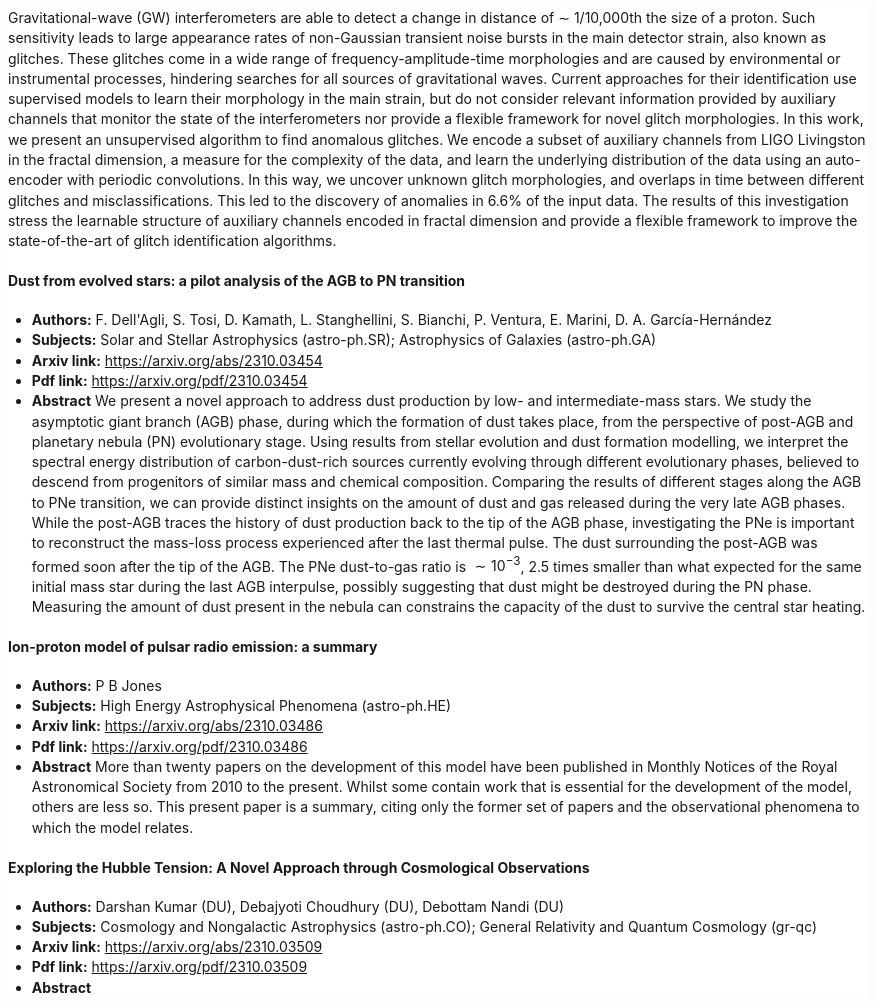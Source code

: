  Gravitational-wave (GW) interferometers are able to detect a change in distance of $\sim$ 1/10,000th the size of a proton. Such sensitivity leads to large appearance rates of non-Gaussian transient noise bursts in the main detector strain, also known as glitches. These glitches come in a wide range of frequency-amplitude-time morphologies and are caused by environmental or instrumental processes, hindering searches for all sources of gravitational waves. Current approaches for their identification use supervised models to learn their morphology in the main strain, but do not consider relevant information provided by auxiliary channels that monitor the state of the interferometers nor provide a flexible framework for novel glitch morphologies. In this work, we present an unsupervised algorithm to find anomalous glitches. We encode a subset of auxiliary channels from LIGO Livingston in the fractal dimension, a measure for the complexity of the data, and learn the underlying distribution of the data using an auto-encoder with periodic convolutions. In this way, we uncover unknown glitch morphologies, and overlaps in time between different glitches and misclassifications. This led to the discovery of anomalies in $6.6 \%$ of the input data. The results of this investigation stress the learnable structure of auxiliary channels encoded in fractal dimension and provide a flexible framework to improve the state-of-the-art of glitch identification algorithms.
#### Dust from evolved stars: a pilot analysis of the AGB to PN transition
 - **Authors:** F. Dell'Agli, S. Tosi, D. Kamath, L. Stanghellini, S. Bianchi, P. Ventura, E. Marini, D. A. García-Hernández
 - **Subjects:** Solar and Stellar Astrophysics (astro-ph.SR); Astrophysics of Galaxies (astro-ph.GA)
 - **Arxiv link:** https://arxiv.org/abs/2310.03454
 - **Pdf link:** https://arxiv.org/pdf/2310.03454
 - **Abstract**
 We present a novel approach to address dust production by low- and intermediate-mass stars. We study the asymptotic giant branch (AGB) phase, during which the formation of dust takes place, from the perspective of post-AGB and planetary nebula (PN) evolutionary stage. Using results from stellar evolution and dust formation modelling, we interpret the spectral energy distribution of carbon-dust-rich sources currently evolving through different evolutionary phases, believed to descend from progenitors of similar mass and chemical composition. Comparing the results of different stages along the AGB to PNe transition, we can provide distinct insights on the amount of dust and gas released during the very late AGB phases. While the post-AGB traces the history of dust production back to the tip of the AGB phase, investigating the PNe is important to reconstruct the mass-loss process experienced after the last thermal pulse. The dust surrounding the post-AGB was formed soon after the tip of the AGB. The PNe dust-to-gas ratio is $\sim10^{-3}$, 2.5 times smaller than what expected for the same initial mass star during the last AGB interpulse, possibly suggesting that dust might be destroyed during the PN phase. Measuring the amount of dust present in the nebula can constrains the capacity of the dust to survive the central star heating.
#### Ion-proton model of pulsar radio emission: a summary
 - **Authors:** P B Jones
 - **Subjects:** High Energy Astrophysical Phenomena (astro-ph.HE)
 - **Arxiv link:** https://arxiv.org/abs/2310.03486
 - **Pdf link:** https://arxiv.org/pdf/2310.03486
 - **Abstract**
 More than twenty papers on the development of this model have been published in Monthly Notices of the Royal Astronomical Society from 2010 to the present. Whilst some contain work that is essential for the development of the model, others are less so. This present paper is a summary, citing only the former set of papers and the observational phenomena to which the model relates.
#### Exploring the Hubble Tension: A Novel Approach through Cosmological  Observations
 - **Authors:** Darshan Kumar (DU), Debajyoti Choudhury (DU), Debottam Nandi (DU)
 - **Subjects:** Cosmology and Nongalactic Astrophysics (astro-ph.CO); General Relativity and Quantum Cosmology (gr-qc)
 - **Arxiv link:** https://arxiv.org/abs/2310.03509
 - **Pdf link:** https://arxiv.org/pdf/2310.03509
 - **Abstract**